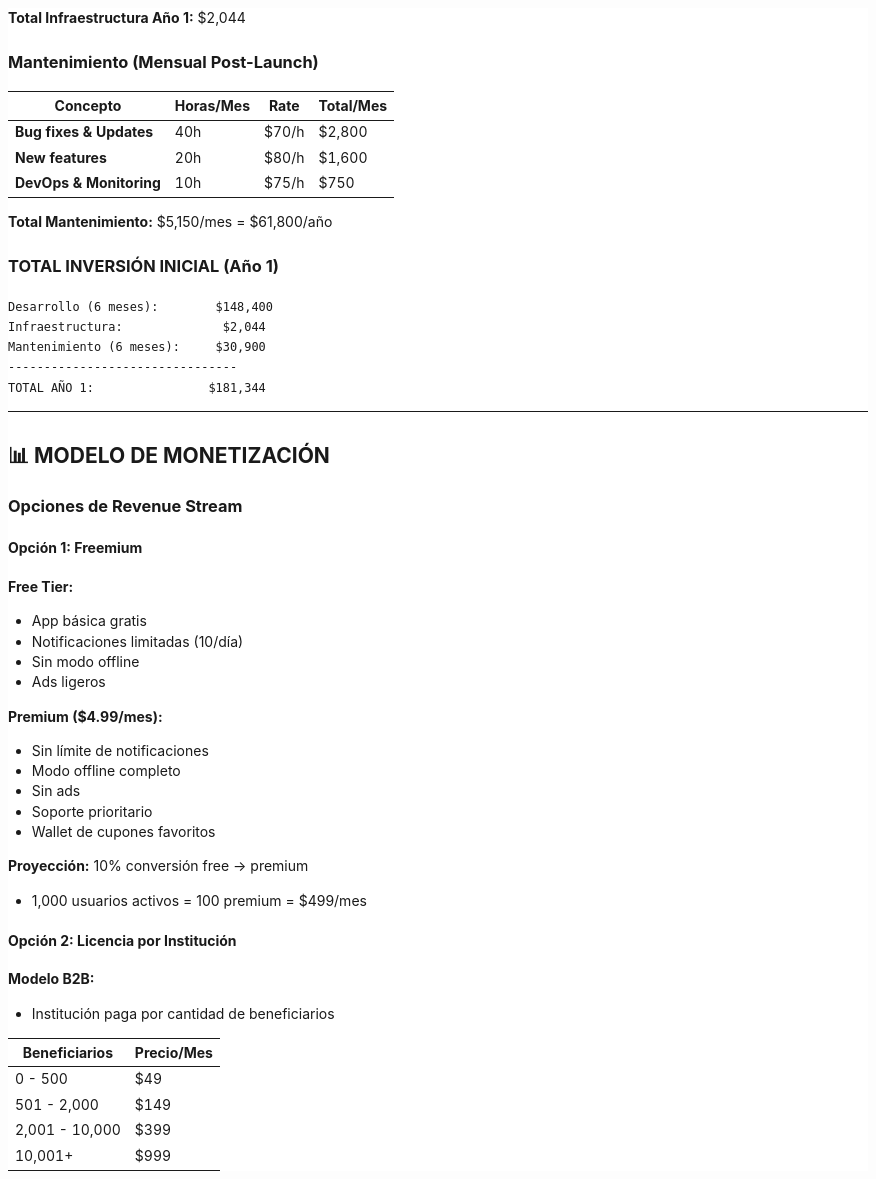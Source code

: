 **Total Infraestructura Año 1:** $2,044

### Mantenimiento (Mensual Post-Launch)

| Concepto | Horas/Mes | Rate | Total/Mes |
|----------|-----------|------|-----------|
| **Bug fixes & Updates** | 40h | $70/h | $2,800 |
| **New features** | 20h | $80/h | $1,600 |
| **DevOps & Monitoring** | 10h | $75/h | $750 |

**Total Mantenimiento:** $5,150/mes = $61,800/año

### TOTAL INVERSIÓN INICIAL (Año 1)

```
Desarrollo (6 meses):        $148,400
Infraestructura:              $2,044
Mantenimiento (6 meses):     $30,900
--------------------------------
TOTAL AÑO 1:                $181,344
```

---

## 📊 MODELO DE MONETIZACIÓN

### Opciones de Revenue Stream

#### Opción 1: Freemium

**Free Tier:**
- App básica gratis
- Notificaciones limitadas (10/día)
- Sin modo offline
- Ads ligeros

**Premium ($4.99/mes):**
- Sin límite de notificaciones
- Modo offline completo
- Sin ads
- Soporte prioritario
- Wallet de cupones favoritos

**Proyección:** 10% conversión free → premium
- 1,000 usuarios activos = 100 premium = $499/mes

#### Opción 2: Licencia por Institución

**Modelo B2B:**
- Institución paga por cantidad de beneficiarios

| Beneficiarios | Precio/Mes |
|---------------|------------|
| 0 - 500 | $49 |
| 501 - 2,000 | $149 |
| 2,001 - 10,000 | $399 |
| 10,001+ | $999 |
